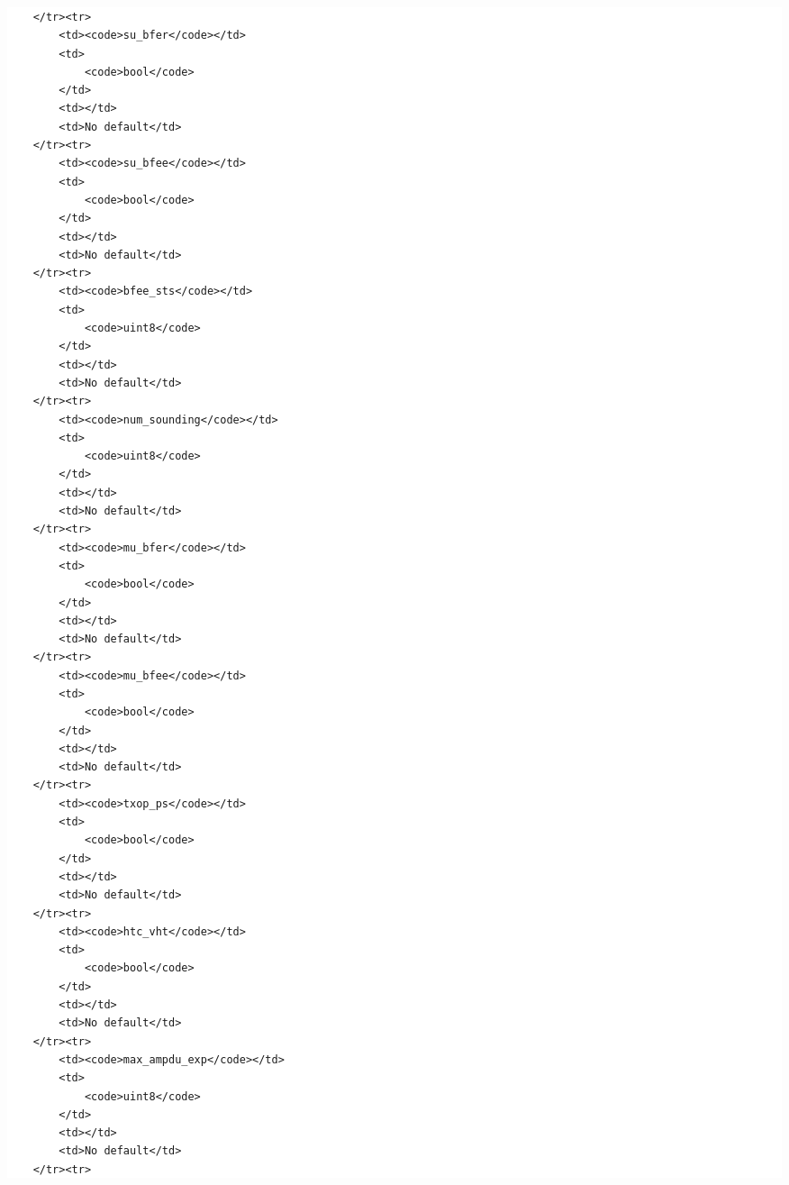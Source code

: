        </tr><tr>
            <td><code>su_bfer</code></td>
            <td>
                <code>bool</code>
            </td>
            <td></td>
            <td>No default</td>
        </tr><tr>
            <td><code>su_bfee</code></td>
            <td>
                <code>bool</code>
            </td>
            <td></td>
            <td>No default</td>
        </tr><tr>
            <td><code>bfee_sts</code></td>
            <td>
                <code>uint8</code>
            </td>
            <td></td>
            <td>No default</td>
        </tr><tr>
            <td><code>num_sounding</code></td>
            <td>
                <code>uint8</code>
            </td>
            <td></td>
            <td>No default</td>
        </tr><tr>
            <td><code>mu_bfer</code></td>
            <td>
                <code>bool</code>
            </td>
            <td></td>
            <td>No default</td>
        </tr><tr>
            <td><code>mu_bfee</code></td>
            <td>
                <code>bool</code>
            </td>
            <td></td>
            <td>No default</td>
        </tr><tr>
            <td><code>txop_ps</code></td>
            <td>
                <code>bool</code>
            </td>
            <td></td>
            <td>No default</td>
        </tr><tr>
            <td><code>htc_vht</code></td>
            <td>
                <code>bool</code>
            </td>
            <td></td>
            <td>No default</td>
        </tr><tr>
            <td><code>max_ampdu_exp</code></td>
            <td>
                <code>uint8</code>
            </td>
            <td></td>
            <td>No default</td>
        </tr><tr>